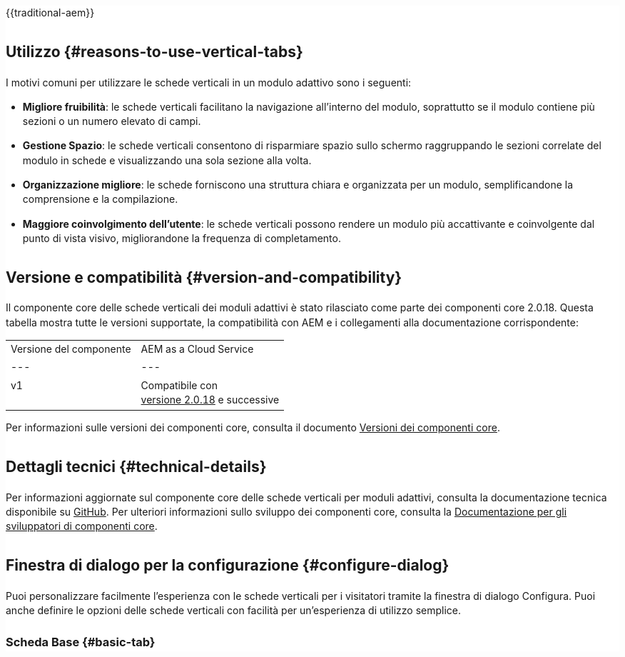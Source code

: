 {{traditional-aem}}

## Utilizzo {#reasons-to-use-vertical-tabs}

I motivi comuni per utilizzare le schede verticali in un modulo adattivo sono i seguenti:

- **Migliore fruibilità**: le schede verticali facilitano la navigazione all’interno del modulo, soprattutto se il modulo contiene più sezioni o un numero elevato di campi.

- **Gestione Spazio**: le schede verticali consentono di risparmiare spazio sullo schermo raggruppando le sezioni correlate del modulo in schede e visualizzando una sola sezione alla volta.

- **Organizzazione migliore**: le schede forniscono una struttura chiara e organizzata per un modulo, semplificandone la comprensione e la compilazione.

- **Maggiore coinvolgimento dell’utente**: le schede verticali possono rendere un modulo più accattivante e coinvolgente dal punto di vista visivo, migliorandone la frequenza di completamento.

## Versione e compatibilità {#version-and-compatibility}

Il componente core delle schede verticali dei moduli adattivi è stato rilasciato come parte dei componenti core 2.0.18. Questa tabella mostra tutte le versioni supportate, la compatibilità con AEM e i collegamenti alla documentazione corrispondente:

|  |  |
|---|---|
| Versione del componente | AEM as a Cloud Service |
| --- | --- |
| v1 | Compatibile con <br>[versione 2.0.18](/help/adaptive-forms/version.md) e successive | Compatibile | Compatibile |

Per informazioni sulle versioni dei componenti core, consulta il documento [Versioni dei componenti core](/help/adaptive-forms/version.md).

## Dettagli tecnici {#technical-details}

Per informazioni aggiornate sul componente core delle schede verticali per moduli adattivi, consulta la documentazione tecnica disponibile su [GitHub](https://github.com/adobe/aem-core-forms-components/tree/master/ui.af.apps/src/main/content/jcr_root/apps/core/fd/components/form/verticaltabs/v1/verticaltabs). Per ulteriori informazioni sullo sviluppo dei componenti core, consulta la [Documentazione per gli sviluppatori di componenti core](/help/developing/overview.md).

## Finestra di dialogo per la configurazione {#configure-dialog}

Puoi personalizzare facilmente l’esperienza con le schede verticali per i visitatori tramite la finestra di dialogo Configura. Puoi anche definire le opzioni delle schede verticali con facilità per un’esperienza di utilizzo semplice.

### Scheda Base {#basic-tab}
